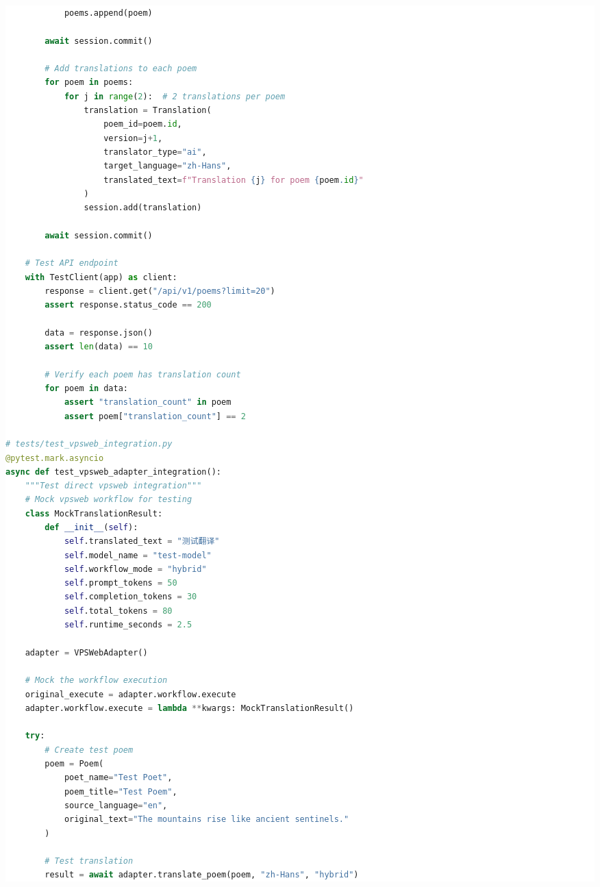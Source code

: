 ```python
            poems.append(poem)

        await session.commit()

        # Add translations to each poem
        for poem in poems:
            for j in range(2):  # 2 translations per poem
                translation = Translation(
                    poem_id=poem.id,
                    version=j+1,
                    translator_type="ai",
                    target_language="zh-Hans",
                    translated_text=f"Translation {j} for poem {poem.id}"
                )
                session.add(translation)

        await session.commit()

    # Test API endpoint
    with TestClient(app) as client:
        response = client.get("/api/v1/poems?limit=20")
        assert response.status_code == 200

        data = response.json()
        assert len(data) == 10

        # Verify each poem has translation count
        for poem in data:
            assert "translation_count" in poem
            assert poem["translation_count"] == 2

# tests/test_vpsweb_integration.py
@pytest.mark.asyncio
async def test_vpsweb_adapter_integration():
    """Test direct vpsweb integration"""
    # Mock vpsweb workflow for testing
    class MockTranslationResult:
        def __init__(self):
            self.translated_text = "测试翻译"
            self.model_name = "test-model"
            self.workflow_mode = "hybrid"
            self.prompt_tokens = 50
            self.completion_tokens = 30
            self.total_tokens = 80
            self.runtime_seconds = 2.5

    adapter = VPSWebAdapter()

    # Mock the workflow execution
    original_execute = adapter.workflow.execute
    adapter.workflow.execute = lambda **kwargs: MockTranslationResult()

    try:
        # Create test poem
        poem = Poem(
            poet_name="Test Poet",
            poem_title="Test Poem",
            source_language="en",
            original_text="The mountains rise like ancient sentinels."
        )

        # Test translation
        result = await adapter.translate_poem(poem, "zh-Hans", "hybrid")
```